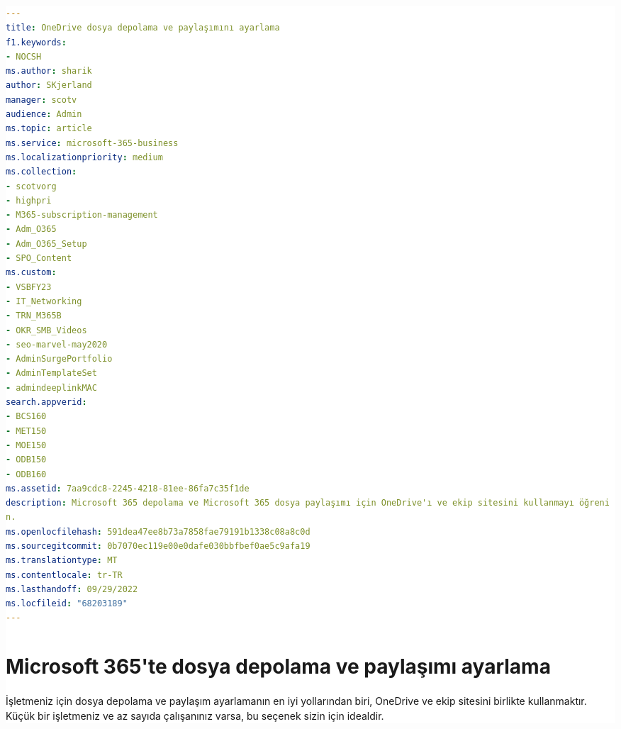 ```yaml
---
title: OneDrive dosya depolama ve paylaşımını ayarlama
f1.keywords:
- NOCSH
ms.author: sharik
author: SKjerland
manager: scotv
audience: Admin
ms.topic: article
ms.service: microsoft-365-business
ms.localizationpriority: medium
ms.collection:
- scotvorg
- highpri
- M365-subscription-management
- Adm_O365
- Adm_O365_Setup
- SPO_Content
ms.custom:
- VSBFY23
- IT_Networking
- TRN_M365B
- OKR_SMB_Videos
- seo-marvel-may2020
- AdminSurgePortfolio
- AdminTemplateSet
- admindeeplinkMAC
search.appverid:
- BCS160
- MET150
- MOE150
- ODB150
- ODB160
ms.assetid: 7aa9cdc8-2245-4218-81ee-86fa7c35f1de
description: Microsoft 365 depolama ve Microsoft 365 dosya paylaşımı için OneDrive'ı ve ekip sitesini kullanmayı öğrenin.
ms.openlocfilehash: 591dea47ee8b73a7858fae79191b1338c08a8c0d
ms.sourcegitcommit: 0b7070ec119e00e0dafe030bbfbef0ae5c9afa19
ms.translationtype: MT
ms.contentlocale: tr-TR
ms.lasthandoff: 09/29/2022
ms.locfileid: "68203189"
---
```

# <a name="set-up-file-storage-and-sharing-in-microsoft-365"></a>Microsoft 365'te dosya depolama ve paylaşımı ayarlama

İşletmeniz için dosya depolama ve paylaşım ayarlamanın en iyi yollarından biri, OneDrive ve ekip sitesini birlikte kullanmaktır. Küçük bir işletmeniz ve az sayıda çalışanınız varsa, bu seçenek sizin için idealdir.
